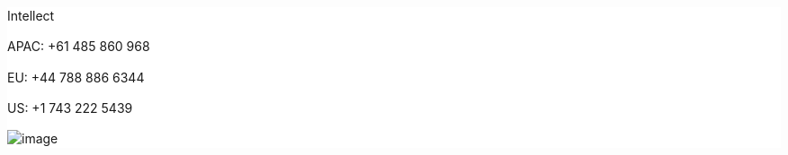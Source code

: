 Intellect</p><p>APAC: +61 485 860 968</p><p>EU: +44 788 886 6344</p><p>US: +1 743 222 5439</p>
![image](https://github.com/user-attachments/assets/2aeaba12-3817-4df4-ad59-2438dda7b31b)
